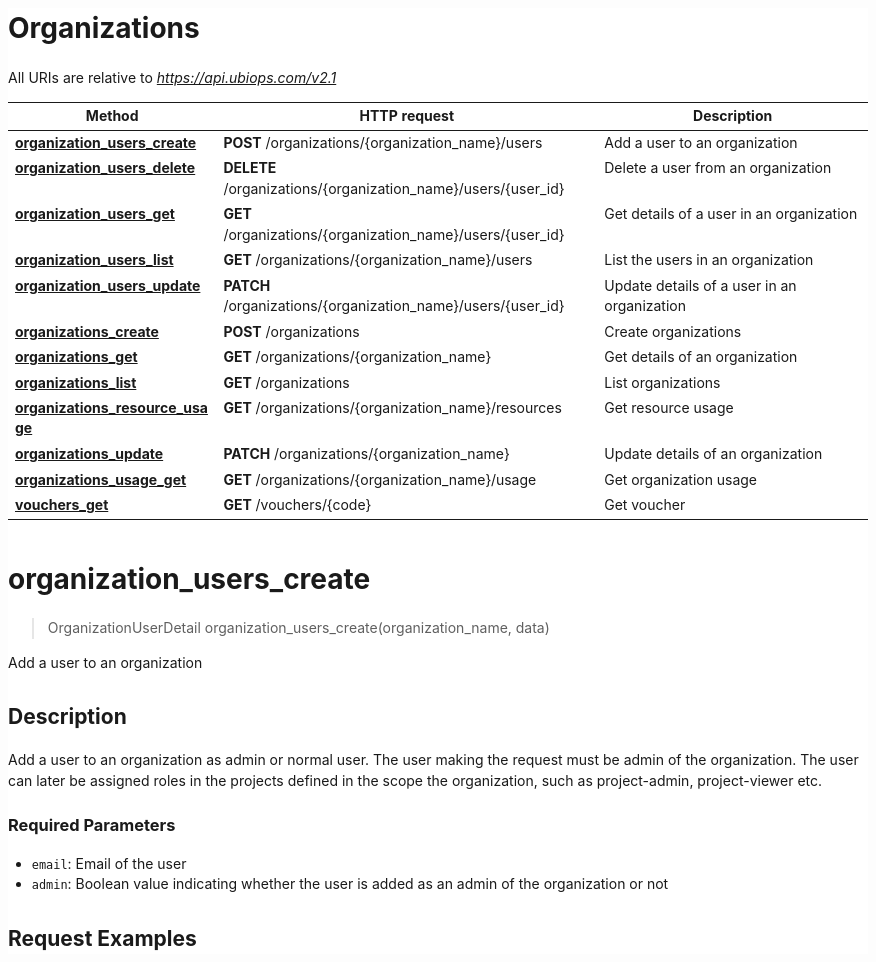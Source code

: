 # Organizations

All URIs are relative to *https://api.ubiops.com/v2.1*

Method | HTTP request | Description
------------- | ------------- | -------------
[**organization_users_create**](./Organizations.md#organization_users_create) | **POST** /organizations/{organization_name}/users | Add a user to an organization
[**organization_users_delete**](./Organizations.md#organization_users_delete) | **DELETE** /organizations/{organization_name}/users/{user_id} | Delete a user from an organization
[**organization_users_get**](./Organizations.md#organization_users_get) | **GET** /organizations/{organization_name}/users/{user_id} | Get details of a user in an organization
[**organization_users_list**](./Organizations.md#organization_users_list) | **GET** /organizations/{organization_name}/users | List the users in an organization
[**organization_users_update**](./Organizations.md#organization_users_update) | **PATCH** /organizations/{organization_name}/users/{user_id} | Update details of a user in an organization
[**organizations_create**](./Organizations.md#organizations_create) | **POST** /organizations | Create organizations
[**organizations_get**](./Organizations.md#organizations_get) | **GET** /organizations/{organization_name} | Get details of an organization
[**organizations_list**](./Organizations.md#organizations_list) | **GET** /organizations | List organizations
[**organizations_resource_usage**](./Organizations.md#organizations_resource_usage) | **GET** /organizations/{organization_name}/resources | Get resource usage
[**organizations_update**](./Organizations.md#organizations_update) | **PATCH** /organizations/{organization_name} | Update details of an organization
[**organizations_usage_get**](./Organizations.md#organizations_usage_get) | **GET** /organizations/{organization_name}/usage | Get organization usage
[**vouchers_get**](./Organizations.md#vouchers_get) | **GET** /vouchers/{code} | Get voucher


# **organization_users_create**
> OrganizationUserDetail organization_users_create(organization_name, data)

Add a user to an organization

## Description
Add a user to an organization as admin or normal user. The user making the request must be admin of the organization.
The user can later be assigned roles in the projects defined in the scope the organization, such as project-admin, project-viewer etc.

### Required Parameters

- `email`: Email of the user
- `admin`: Boolean value indicating whether the user is added as an admin of the organization or not

## Request Examples

